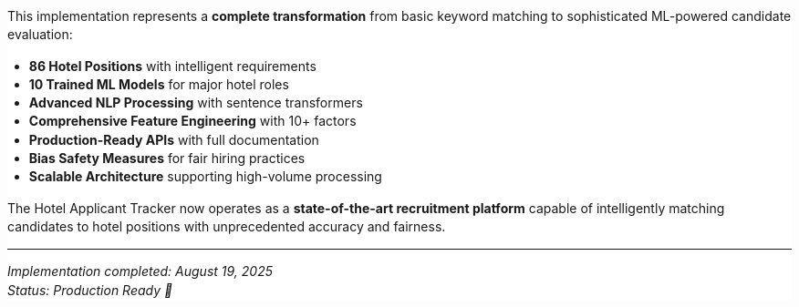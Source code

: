 This implementation represents a **complete transformation** from basic keyword matching to sophisticated ML-powered candidate evaluation:

- **86 Hotel Positions** with intelligent requirements
- **10 Trained ML Models** for major hotel roles
- **Advanced NLP Processing** with sentence transformers
- **Comprehensive Feature Engineering** with 10+ factors
- **Production-Ready APIs** with full documentation
- **Bias Safety Measures** for fair hiring practices
- **Scalable Architecture** supporting high-volume processing

The Hotel Applicant Tracker now operates as a **state-of-the-art recruitment platform** capable of intelligently matching candidates to hotel positions with unprecedented accuracy and fairness.

---

*Implementation completed: August 19, 2025*  
*Status: Production Ready 🚀*
